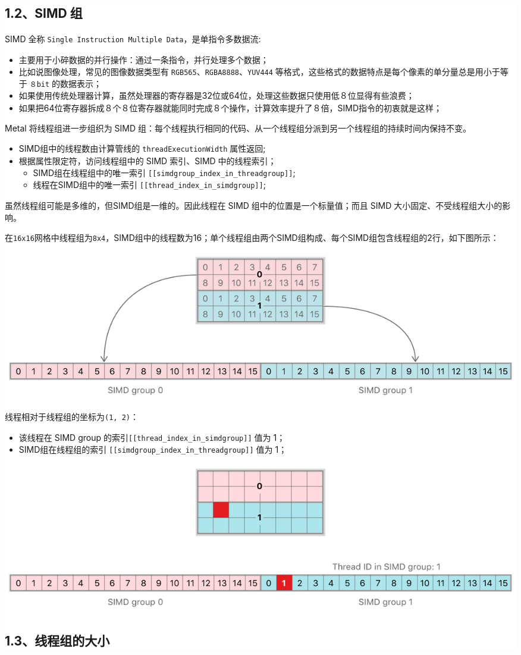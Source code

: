 ## 1.2、SIMD 组

SIMD 全称 `Single Instruction Multiple Data`，是单指令多数据流:
* 主要用于小碎数据的并行操作：通过一条指令，并行处理多个数据；
* 比如说图像处理，常见的图像数据类型有 `RGB565`、`RGBA8888`、`YUV444` 等格式，这些格式的数据特点是每个像素的单分量总是用小于等于 `８bit` 的数据表示；
* 如果使用传统处理器计算，虽然处理器的寄存器是32位或64位，处理这些数据只使用低８位显得有些浪费；
* 如果把64位寄存器拆成８个８位寄存器就能同时完成８个操作，计算效率提升了８倍，SIMD指令的初衷就是这样；


Metal 将线程组进一步组织为 SIMD 组：每个线程执行相同的代码、从一个线程组分派到另一个线程组的持续时间内保持不变。
* SIMD组中的线程数由计算管线的 `threadExecutionWidth` 属性返回;
* 根据属性限定符，访问线程组中的 SIMD 索引、SIMD 中的线程索引；
    * SIMD组在线程组中的唯一索引 `[[simdgroup_index_in_threadgroup]]`; 
    * 线程在SIMD组中的唯一索引 `[[thread_index_in_simdgroup]]`;

虽然线程组可能是多维的，但SIMD组是一维的。因此线程在 SIMD 组中的位置是一个标量值；而且 SIMD 大小固定、不受线程组大小的影响。

在`16x16`网格中线程组为`8x4`，SIMD组中的线程数为16；单个线程组由两个SIMD组构成、每个SIMD组包含线程组的2行，如下图所示：

![Metal_网格划分_两个SIMD](assets/Metal_网格划分_两个SIMD.png)

线程相对于线程组的坐标为`(1, 2)`：
* 该线程在 SIMD group 的索引`[[thread_index_in_simdgroup]]` 值为 1；
* SIMD组在线程组的索引 `[[simdgroup_index_in_threadgroup]]` 值为 1；

![Metal_网格划分_两个SIMD索引](assets/Metal_网格划分_两个SIMD索引.png)

## 1.3、线程组的大小
